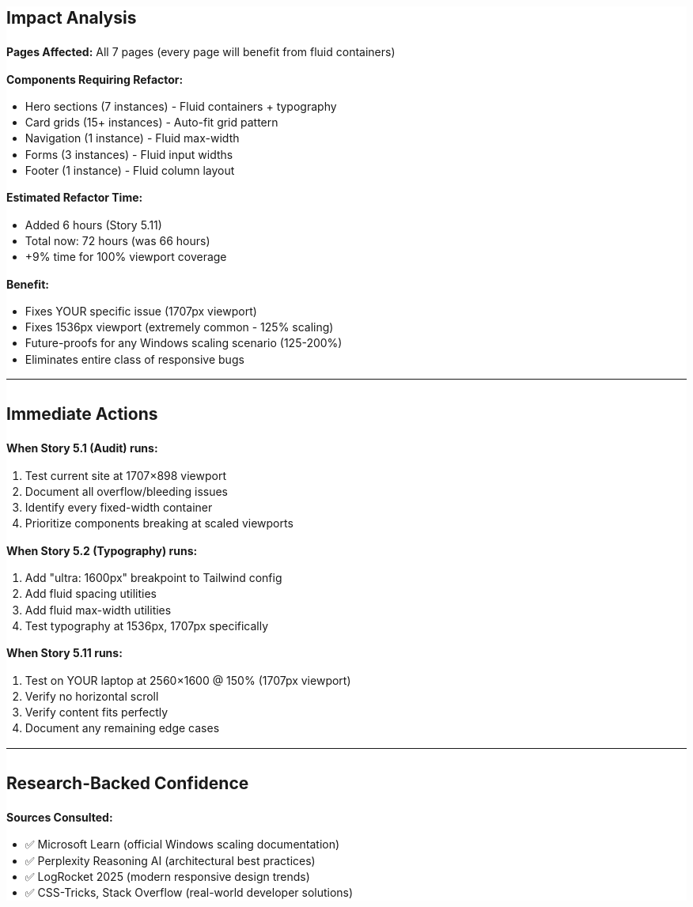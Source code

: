 
## Impact Analysis

**Pages Affected:** All 7 pages (every page will benefit from fluid containers)

**Components Requiring Refactor:**
- Hero sections (7 instances) - Fluid containers + typography
- Card grids (15+ instances) - Auto-fit grid pattern
- Navigation (1 instance) - Fluid max-width
- Forms (3 instances) - Fluid input widths
- Footer (1 instance) - Fluid column layout

**Estimated Refactor Time:**
- Added 6 hours (Story 5.11)
- Total now: 72 hours (was 66 hours)
- +9% time for 100% viewport coverage

**Benefit:**
- Fixes YOUR specific issue (1707px viewport)
- Fixes 1536px viewport (extremely common - 125% scaling)
- Future-proofs for any Windows scaling scenario (125-200%)
- Eliminates entire class of responsive bugs

---

## Immediate Actions

**When Story 5.1 (Audit) runs:**
1. Test current site at 1707×898 viewport
2. Document all overflow/bleeding issues
3. Identify every fixed-width container
4. Prioritize components breaking at scaled viewports

**When Story 5.2 (Typography) runs:**
1. Add "ultra: 1600px" breakpoint to Tailwind config
2. Add fluid spacing utilities
3. Add fluid max-width utilities
4. Test typography at 1536px, 1707px specifically

**When Story 5.11 runs:**
1. Test on YOUR laptop at 2560×1600 @ 150% (1707px viewport)
2. Verify no horizontal scroll
3. Verify content fits perfectly
4. Document any remaining edge cases

---

## Research-Backed Confidence

**Sources Consulted:**
- ✅ Microsoft Learn (official Windows scaling documentation)
- ✅ Perplexity Reasoning AI (architectural best practices)
- ✅ LogRocket 2025 (modern responsive design trends)
- ✅ CSS-Tricks, Stack Overflow (real-world developer solutions)

